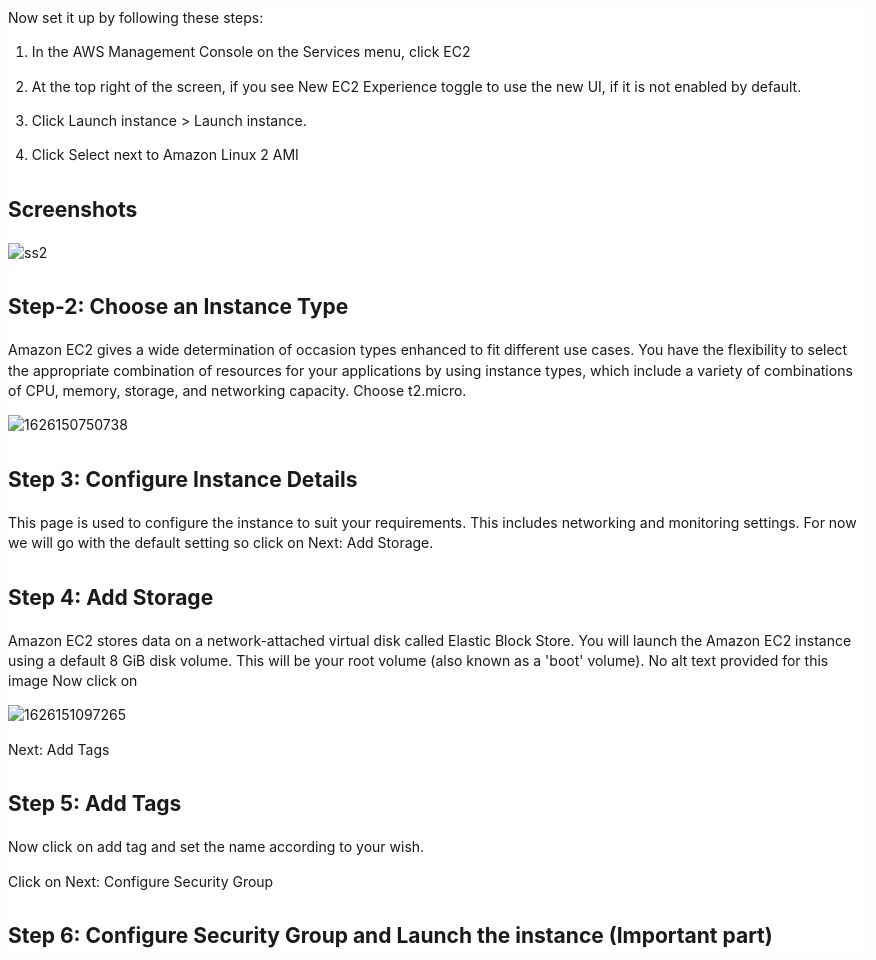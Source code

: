 Now set it up by following these steps:

1) In the AWS Management Console on the Services menu, click EC2

2) At the top right of the screen, if you see New EC2 Experience toggle to use the new UI, if it is not enabled by default.

3) Click Launch instance > Launch instance.

4) Click Select next to Amazon Linux 2 AMI 


## Screenshots

![ss2](https://user-images.githubusercontent.com/128976395/236384441-1ef845bf-3a5b-4ba5-ae73-369e51078488.png)


## Step-2: Choose an Instance Type

Amazon EC2 gives a wide determination of occasion types enhanced to fit different use cases. You have the flexibility to select the appropriate combination of resources for your applications by using instance types, which include a variety of combinations of CPU, memory, storage, and networking capacity.
Choose t2.micro.

![1626150750738](https://user-images.githubusercontent.com/128976395/236384600-5789d14d-70f1-49bd-b670-7bb6c3de00bc.png)


## Step 3: Configure Instance Details

This page is used to configure the instance to suit your requirements. This includes networking and monitoring settings. For now we will go with the default setting so click on Next: Add Storage.



## Step 4: Add Storage

Amazon EC2 stores data on a network-attached virtual disk called Elastic Block Store.
You will launch the Amazon EC2 instance using a default 8 GiB disk volume. This will be your root volume (also known as a 'boot' volume).
No alt text provided for this image
Now click on 

![1626151097265](https://user-images.githubusercontent.com/128976395/236384635-afa1eaf9-e83d-4360-9a40-9c29368d62fd.png)


Next: Add Tags

## Step 5: Add Tags

Now click on add tag and set the name according to your wish.


Click on Next: Configure Security Group
## Step 6: Configure Security Group and Launch the instance (Important part)
